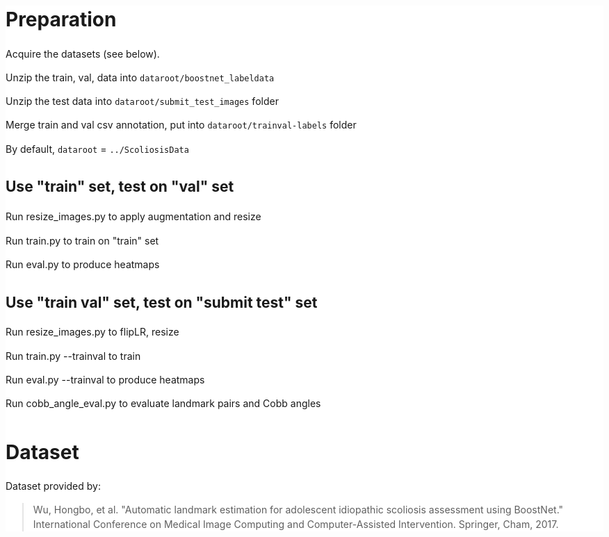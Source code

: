 # Preparation
Acquire the datasets (see below).

Unzip the train, val, data into `dataroot/boostnet_labeldata`

Unzip the test data into `dataroot/submit_test_images` folder

Merge train and val csv annotation, put into `dataroot/trainval-labels` folder

By default, `dataroot` = `../ScoliosisData`

## Use "train" set, test on "val" set
Run resize_images.py to apply augmentation and resize

Run train.py to train on "train" set

Run eval.py to produce heatmaps

## Use "train val" set, test on "submit test" set
Run resize_images.py to flipLR, resize

Run train.py --trainval to train

Run eval.py --trainval to produce heatmaps

Run cobb_angle_eval.py to evaluate landmark pairs and Cobb angles

# Dataset

Dataset provided by: 

>Wu, Hongbo, et al. "Automatic landmark estimation for adolescent idiopathic scoliosis assessment using BoostNet." International Conference on Medical Image Computing and Computer-Assisted Intervention. Springer, Cham, 2017.
